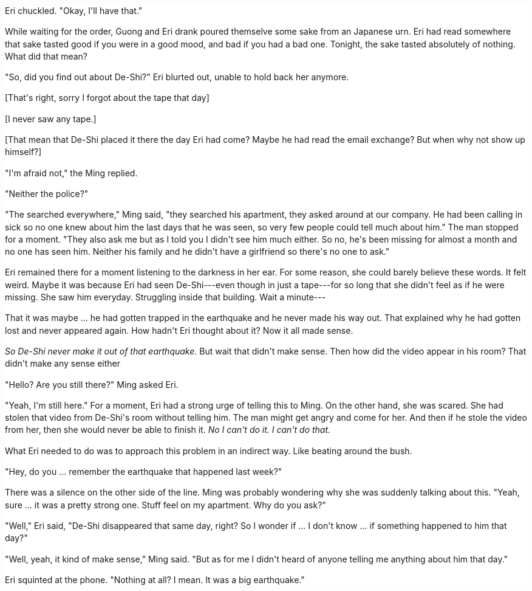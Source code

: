 Eri chuckled. "Okay, I'll have that."

While waiting for the order, Guong and Eri drank poured themselve some sake from an Japanese urn. Eri had read somewhere that sake tasted good if you were in a good mood, and bad if you had a bad one. Tonight, the sake tasted absolutely of nothing. What did that mean?

"So, did you find out about De-Shi?" Eri blurted out, unable to hold back her anymore.

[That's right, sorry I forgot about the tape that day]

[I never saw any tape.]

[That mean that De-Shi placed it there the day Eri had come? Maybe he had read the email exchange? But when why not show up himself?]

"I'm afraid not," the Ming replied.

"Neither the police?"

"The searched everywhere," Ming said, "they searched his apartment, they asked around at our company. He had been calling in sick so no one knew about him the last days that he was seen, so very few people could tell much about him." The man stopped for a moment. "They also ask me but as I told you I didn't see him much either. So no, he's been missing for almost a month and no one has seen him. Neither his family and he didn't have a girlfriend so there's no one to ask."

Eri remained there for a moment listening to the darkness in her ear. For some reason, she could barely believe these words. It felt weird. Maybe it was because Eri had seen De-Shi---even though in just a tape---for so long that she didn't feel as if he were missing. She saw him everyday. Struggling inside that building. Wait a minute---

That it was maybe ... he had gotten trapped in the earthquake and he never made his way out. That explained why he had gotten lost and never appeared again. How hadn't Eri thought about it? Now it all made sense.

*So De-Shi never make it out of that earthquake.* But wait that didn't make sense. Then how did the video appear in his room? That didn't make any sense either

"Hello? Are you still there?" Ming asked Eri.

"Yeah, I'm still here." For a moment, Eri had a strong urge of telling this to Ming. On the other hand, she was scared. She had stolen that video from De-Shi's room without telling him. The man might get angry and come for her. And then if he stole the video from her, then she would never be able to finish it. *No I can't do it. I can't do that.*

What Eri needed to do was to approach this problem in an indirect way. Like beating around the bush.

"Hey, do you ... remember the earthquake that happened last week?"

There was a silence on the other side of the line. Ming was probably wondering why she was suddenly talking about this. "Yeah, sure ... it was a pretty strong one. Stuff feel on my apartment. Why do you ask?"

"Well," Eri said, "De-Shi disappeared that same day, right? So I wonder if ... I don't know ... if something happened to him that day?"

"Well, yeah, it kind of make sense," Ming said. "But as for me I didn't heard of anyone telling me anything about him that day."

Eri squinted at the phone. "Nothing at all? I mean. It was a big earthquake."
